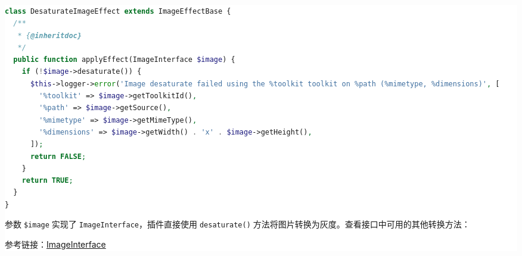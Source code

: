 ```php
class DesaturateImageEffect extends ImageEffectBase {
  /**
   * {@inheritdoc}
   */
  public function applyEffect(ImageInterface $image) {
    if (!$image->desaturate()) {
      $this->logger->error('Image desaturate failed using the %toolkit toolkit on %path (%mimetype, %dimensions)', [
        '%toolkit' => $image->getToolkitId(),
        '%path' => $image->getSource(),
        '%mimetype' => $image->getMimeType(),
        '%dimensions' => $image->getWidth() . 'x' . $image->getHeight(),
      ]);
      return FALSE;
    }
    return TRUE;
  }
}
```

参数 `$image` 实现了 `ImageInterface`，插件直接使用 `desaturate()` 方法将图片转换为灰度。查看接口中可用的其他转换方法：

参考链接：[ImageInterface](https://api.drupal.org/api/drupal/core!lib!Drupal!Core!Image!ImageInterface.php/interface/ImageInterface/10)